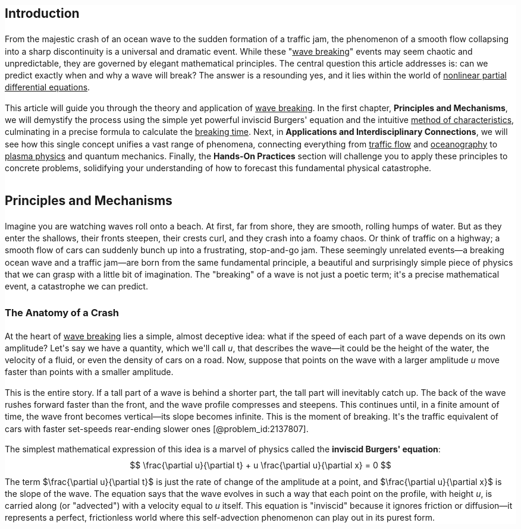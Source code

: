 ## Introduction
From the majestic crash of an ocean wave to the sudden formation of a traffic jam, the phenomenon of a smooth flow collapsing into a sharp discontinuity is a universal and dramatic event. While these "[wave breaking](@article_id:268145)" events may seem chaotic and unpredictable, they are governed by elegant mathematical principles. The central question this article addresses is: can we predict exactly when and why a wave will break? The answer is a resounding yes, and it lies within the world of [nonlinear partial differential equations](@article_id:168353).

This article will guide you through the theory and application of [wave breaking](@article_id:268145). In the first chapter, **Principles and Mechanisms**, we will demystify the process using the simple yet powerful inviscid Burgers' equation and the intuitive [method of characteristics](@article_id:177306), culminating in a precise formula to calculate the [breaking time](@article_id:173130). Next, in **Applications and Interdisciplinary Connections**, we will see how this single concept unifies a vast range of phenomena, connecting everything from [traffic flow](@article_id:164860) and [oceanography](@article_id:148762) to [plasma physics](@article_id:138657) and quantum mechanics. Finally, the **Hands-On Practices** section will challenge you to apply these principles to concrete problems, solidifying your understanding of how to forecast this fundamental physical catastrophe.

## Principles and Mechanisms

Imagine you are watching waves roll onto a beach. At first, far from shore, they are smooth, rolling humps of water. But as they enter the shallows, their fronts steepen, their crests curl, and they crash into a foamy chaos. Or think of traffic on a highway; a smooth flow of cars can suddenly bunch up into a frustrating, stop-and-go jam. These seemingly unrelated events—a breaking ocean wave and a traffic jam—are born from the same fundamental principle, a beautiful and surprisingly simple piece of physics that we can grasp with a little bit of imagination. The "breaking" of a wave is not just a poetic term; it's a precise mathematical event, a catastrophe we can predict.

### The Anatomy of a Crash

At the heart of [wave breaking](@article_id:268145) lies a simple, almost deceptive idea: what if the speed of each part of a wave depends on its own amplitude? Let's say we have a quantity, which we'll call $u$, that describes the wave—it could be the height of the water, the velocity of a fluid, or even the density of cars on a road. Now, suppose that points on the wave with a larger amplitude $u$ move faster than points with a smaller amplitude.

This is the entire story. If a tall part of a wave is behind a shorter part, the tall part will inevitably catch up. The back of the wave rushes forward faster than the front, and the wave profile compresses and steepens. This continues until, in a finite amount of time, the wave front becomes vertical—its slope becomes infinite. This is the moment of breaking. It's the traffic equivalent of cars with faster set-speeds rear-ending slower ones [@problem_id:2137807].

The simplest mathematical expression of this idea is a marvel of physics called the **inviscid Burgers' equation**:
$$
\frac{\partial u}{\partial t} + u \frac{\partial u}{\partial x} = 0
$$
The term $\frac{\partial u}{\partial t}$ is just the rate of change of the amplitude at a point, and $\frac{\partial u}{\partial x}$ is the slope of the wave. The equation says that the wave evolves in such a way that each point on the profile, with height $u$, is carried along (or "advected") with a velocity equal to $u$ itself. This equation is "inviscid" because it ignores friction or diffusion—it represents a perfect, frictionless world where this self-advection phenomenon can play out in its purest form.
